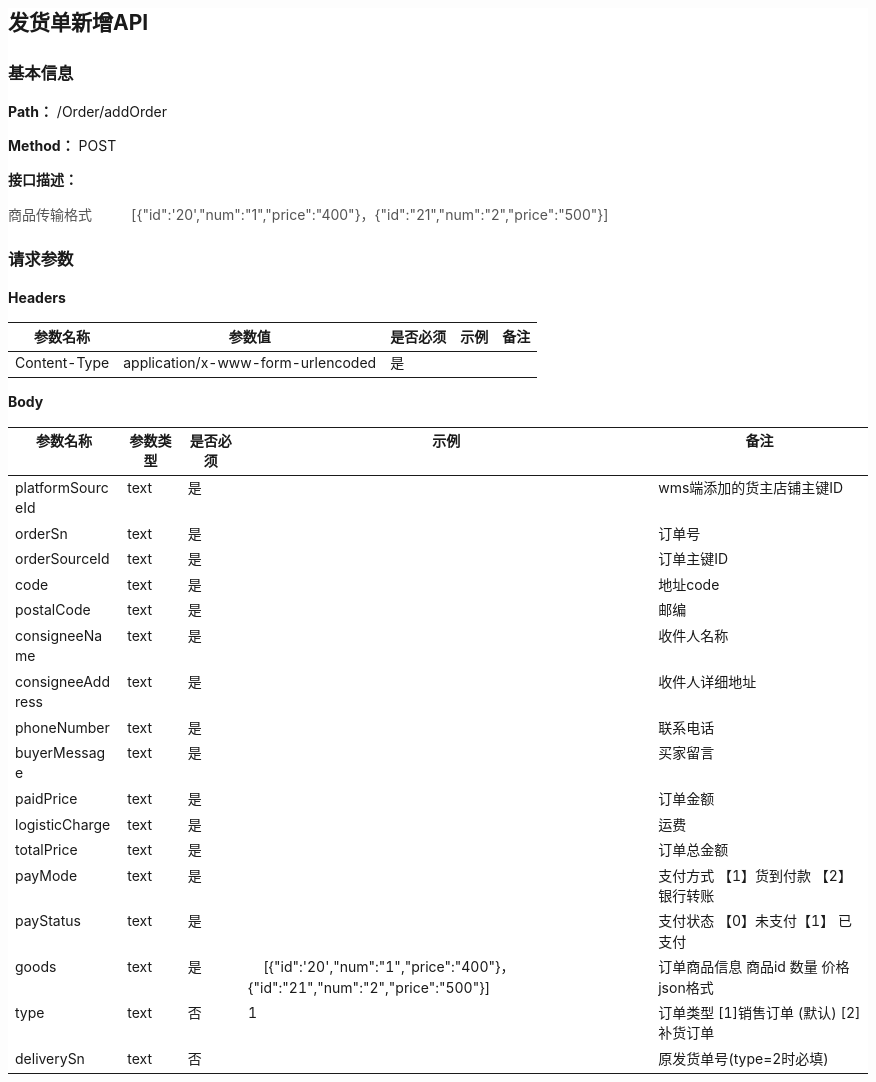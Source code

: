 

## 发货单新增API
<a id=发货单新增API> </a>
### 基本信息

**Path：** /Order/addOrder

**Method：** POST

**接口描述：**
<p><span class="colour" style="color:rgb(85, 85, 85)">商品传输格式&nbsp; &nbsp; &nbsp; &nbsp; &nbsp; [{"id":'20',"num":"1","price":"400"}，{"id":"21","num":"2","price":"500"}]</span></p>


### 请求参数
**Headers**

| 参数名称  | 参数值  |  是否必须 | 示例  | 备注  |
| ------------ | ------------ | ------------ | ------------ | ------------ |
| Content-Type  |  application/x-www-form-urlencoded | 是  |   |   |
**Body**

| 参数名称  | 参数类型  |  是否必须 | 示例  | 备注  |
| ------------ | ------------ | ------------ | ------------ | ------------ |
| platformSourceId | text  |  是 |    |  wms端添加的货主店铺主键ID |
| orderSn | text  |  是 |    |  订单号 |
| orderSourceId | text  |  是 |    |  订单主键ID |
| code | text  |  是 |    |  地址code |
| postalCode | text  |  是 |    |  邮编 |
| consigneeName | text  |  是 |    |  收件人名称 |
| consigneeAddress | text  |  是 |    |  收件人详细地址 |
| phoneNumber | text  |  是 |    |  联系电话 |
| buyerMessage | text  |  是 |    |  买家留言 |
| paidPrice | text  |  是 |    |  订单金额 |
| logisticCharge | text  |  是 |    |  运费 |
| totalPrice | text  |  是 |    |  订单总金额 |
| payMode | text  |  是 |    |  支付方式  【1】货到付款  【2】银行转账 |
| payStatus | text  |  是 |    |  支付状态 【0】未支付【1】 已支付 |
| goods | text  |  是 |      [{"id":'20',"num":"1","price":"400"}，{"id":"21","num":"2","price":"500"}]  |  订单商品信息 商品id 数量 价格 json格式 |
| type | text  |  否 |  1  |  订单类型 [1]销售订单 (默认) [2]补货订单 |
| deliverySn | text  |  否 |    |  原发货单号(type=2时必填) |
